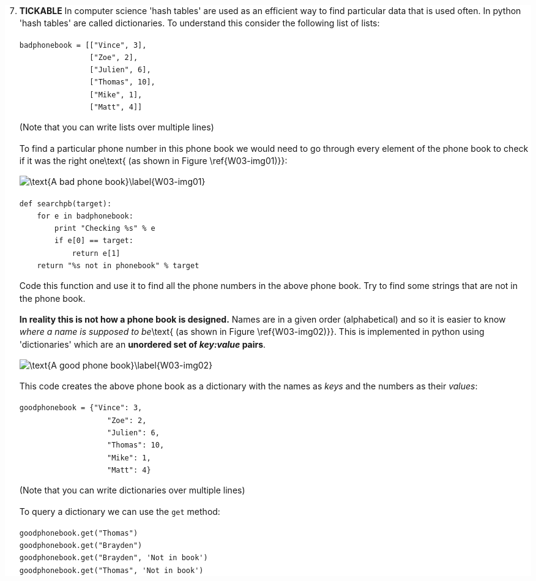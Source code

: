 7. **TICKABLE** In computer science 'hash tables' are used as an efficient way to find particular data that is used often. In python 'hash tables' are called dictionaries. To understand this consider the following list of lists:

    ~~~{.python}
    badphonebook = [["Vince", 3],
                    ["Zoe", 2],
                    ["Julien", 6],
                    ["Thomas", 10],
                    ["Mike", 1],
                    ["Matt", 4]]
    ~~~

    (Note that you can write lists over multiple lines)

    To find a particular phone number in this phone book we would need to go through every element of the phone book to check if it was the right one\text{ (as shown in Figure \ref{W03-img01)}}:

    ![\text{A bad phone book}\label{W03-img01}](./Images/W03-img01.png)

    ~~~{.python}
    def searchpb(target):
        for e in badphonebook:
            print "Checking %s" % e
            if e[0] == target:
                return e[1]
        return "%s not in phonebook" % target
    ~~~

    Code this function and use it to find all the phone numbers in the above phone book. Try to find some strings that are not in the phone book.

    **In reality this is not how a phone book is designed.** Names are in a given order (alphabetical) and so it is easier to know _where a name is supposed to be_\text{ (as shown in Figure \ref{W03-img02)}}. This is implemented in python using 'dictionaries' which are an **unordered set of _key:value_ pairs**.

    ![\text{A good phone book}\label{W03-img02}](./Images/W03-img02.png)

    This code creates the above phone book as a dictionary with the names as _keys_ and the numbers as their _values_:

    ~~~{.python}
    goodphonebook = {"Vince": 3,
                        "Zoe": 2,
                        "Julien": 6,
                        "Thomas": 10,
                        "Mike": 1,
                        "Matt": 4}
    ~~~

    (Note that you can write dictionaries over multiple lines)

    To query a dictionary we can use the `get` method:

    ~~~{.python}
    goodphonebook.get("Thomas")
    goodphonebook.get("Brayden")
    goodphonebook.get("Brayden", 'Not in book')
    goodphonebook.get("Thomas", 'Not in book')
    ~~~
